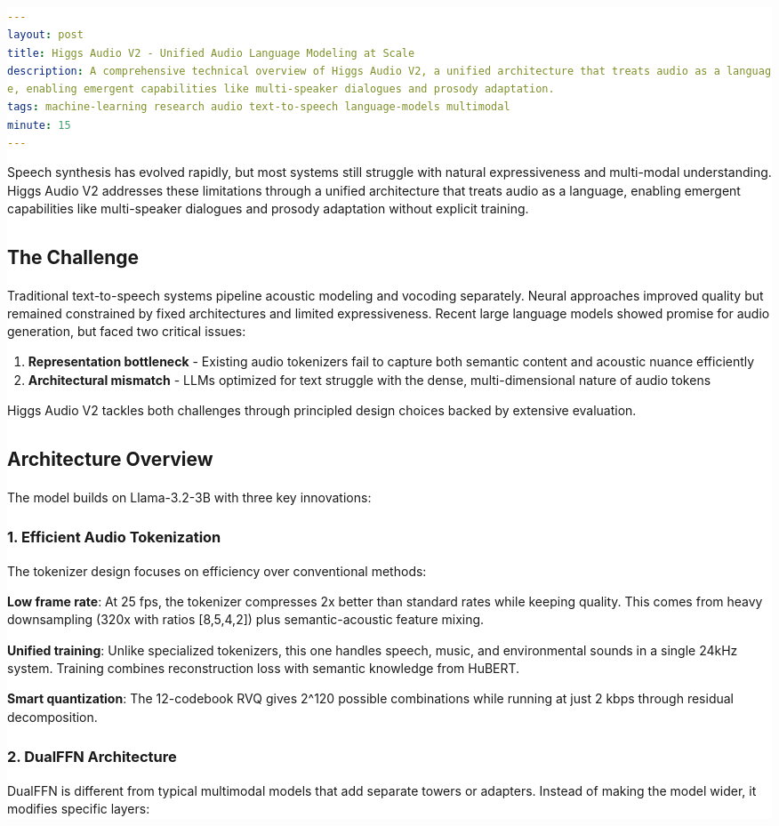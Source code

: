 ```yaml
---
layout: post
title: Higgs Audio V2 - Unified Audio Language Modeling at Scale
description: A comprehensive technical overview of Higgs Audio V2, a unified architecture that treats audio as a language, enabling emergent capabilities like multi-speaker dialogues and prosody adaptation.
tags: machine-learning research audio text-to-speech language-models multimodal
minute: 15
---
```


Speech synthesis has evolved rapidly, but most systems still struggle with natural expressiveness and multi-modal understanding. Higgs Audio V2 addresses these limitations through a unified architecture that treats audio as a language, enabling emergent capabilities like multi-speaker dialogues and prosody adaptation without explicit training.

## The Challenge

Traditional text-to-speech systems pipeline acoustic modeling and vocoding separately. Neural approaches improved quality but remained constrained by fixed architectures and limited expressiveness. Recent large language models showed promise for audio generation, but faced two critical issues:

1. **Representation bottleneck** - Existing audio tokenizers fail to capture both semantic content and acoustic nuance efficiently
2. **Architectural mismatch** - LLMs optimized for text struggle with the dense, multi-dimensional nature of audio tokens

Higgs Audio V2 tackles both challenges through principled design choices backed by extensive evaluation.

## Architecture Overview

The model builds on Llama-3.2-3B with three key innovations:

### 1. Efficient Audio Tokenization
The tokenizer design focuses on efficiency over conventional methods:

**Low frame rate**: At 25 fps, the tokenizer compresses 2x better than standard rates while keeping quality. This comes from heavy downsampling (320x with ratios [8,5,4,2]) plus semantic-acoustic feature mixing.

**Unified training**: Unlike specialized tokenizers, this one handles speech, music, and environmental sounds in a single 24kHz system. Training combines reconstruction loss with semantic knowledge from HuBERT.

**Smart quantization**: The 12-codebook RVQ gives 2^120 possible combinations while running at just 2 kbps through residual decomposition.

### 2. DualFFN Architecture
DualFFN is different from typical multimodal models that add separate towers or adapters. Instead of making the model wider, it modifies specific layers:
